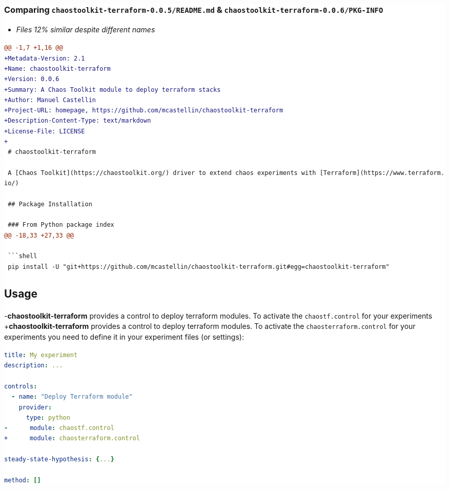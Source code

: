 ### Comparing `chaostoolkit-terraform-0.0.5/README.md` & `chaostoolkit-terraform-0.0.6/PKG-INFO`

 * *Files 12% similar despite different names*

```diff
@@ -1,7 +1,16 @@
+Metadata-Version: 2.1
+Name: chaostoolkit-terraform
+Version: 0.0.6
+Summary: A Chaos Toolkit module to deploy terraform stacks
+Author: Manuel Castellin
+Project-URL: homepage, https://github.com/mcastellin/chaostoolkit-terraform
+Description-Content-Type: text/markdown
+License-File: LICENSE
+
 # chaostoolkit-terraform
 
 A [Chaos Toolkit](https://chaostoolkit.org/) driver to extend chaos experiments with [Terraform](https://www.terraform.io/)
 
 ## Package Installation
 
 ### From Python package index
@@ -18,33 +27,33 @@
 
 ```shell
 pip install -U "git+https://github.com/mcastellin/chaostoolkit-terraform.git#egg=chaostoolkit-terraform"
 ```
 
 ## Usage
 
-**chaostoolkit-terraform** provides a control to deploy terraform modules. To activate the `chaostf.control` for your experiments
+**chaostoolkit-terraform** provides a control to deploy terraform modules. To activate the `chaosterraform.control` for your experiments
 you need to define it in your experiment files (or settings):
 
 ```yaml
 title: My experiment
 description: ...
 
 controls:
   - name: "Deploy Terraform module"
     provider:
       type: python
-      module: chaostf.control
+      module: chaosterraform.control
 
 steady-state-hypothesis: {...}
 
 method: []
 ```
 